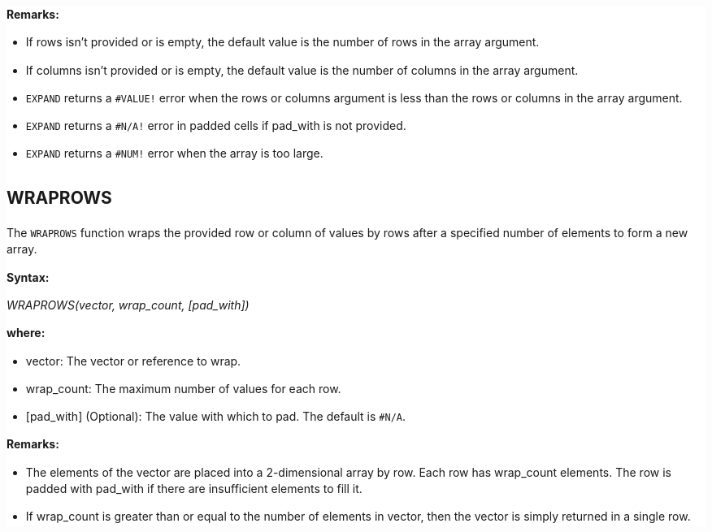 

**Remarks:**



* If rows isn’t provided or is empty, the default value is the number of rows in the array argument.



* If columns isn’t provided or is empty, the default value is the number of columns in the array argument.



* `EXPAND` returns a `#VALUE!` error when the rows or columns argument is less than the rows or columns in the array argument.



* `EXPAND` returns a `#N/A!` error in padded cells if pad_with is not provided.



* `EXPAND` returns a `#NUM!` error when the array is too large.



## WRAPROWS



The `WRAPROWS` function wraps the provided row or column of values by rows after a specified number of elements to form a new array.


**Syntax:**



_WRAPROWS(vector, wrap_count, [pad_with])_



**where:**



* vector: The vector or reference to wrap.



* wrap_count: The maximum number of values for each row.



* [pad_with] (Optional): The value with which to pad. The default is `#N/A`.



**Remarks:**



* The elements of the vector are placed into a 2-dimensional array by row. Each row has wrap_count elements. The row is padded with pad_with if there are insufficient elements to fill it.



* If wrap_count is greater than or equal to the number of elements in vector, then the vector is simply returned in a single row.

